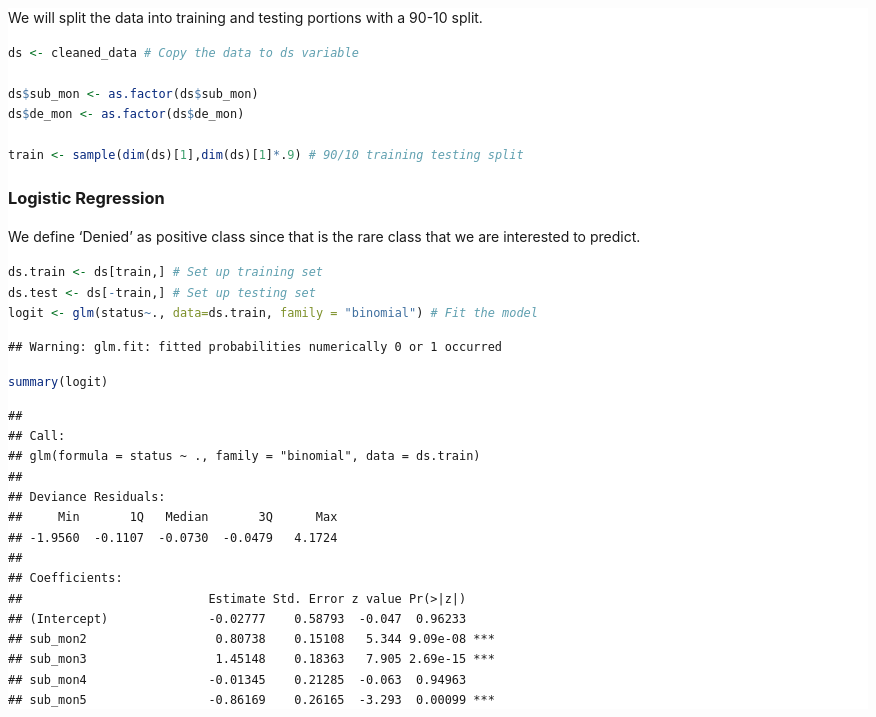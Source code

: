We will split the data into training and testing portions with a 90-10
split.

``` r
ds <- cleaned_data # Copy the data to ds variable

ds$sub_mon <- as.factor(ds$sub_mon)
ds$de_mon <- as.factor(ds$de_mon)

train <- sample(dim(ds)[1],dim(ds)[1]*.9) # 90/10 training testing split
```

### Logistic Regression

We define ‘Denied’ as positive class since that is the rare class that
we are interested to predict.

``` r
ds.train <- ds[train,] # Set up training set
ds.test <- ds[-train,] # Set up testing set
logit <- glm(status~., data=ds.train, family = "binomial") # Fit the model
```

    ## Warning: glm.fit: fitted probabilities numerically 0 or 1 occurred

``` r
summary(logit)
```

    ## 
    ## Call:
    ## glm(formula = status ~ ., family = "binomial", data = ds.train)
    ## 
    ## Deviance Residuals: 
    ##     Min       1Q   Median       3Q      Max  
    ## -1.9560  -0.1107  -0.0730  -0.0479   4.1724  
    ## 
    ## Coefficients:
    ##                          Estimate Std. Error z value Pr(>|z|)    
    ## (Intercept)              -0.02777    0.58793  -0.047  0.96233    
    ## sub_mon2                  0.80738    0.15108   5.344 9.09e-08 ***
    ## sub_mon3                  1.45148    0.18363   7.905 2.69e-15 ***
    ## sub_mon4                 -0.01345    0.21285  -0.063  0.94963    
    ## sub_mon5                 -0.86169    0.26165  -3.293  0.00099 ***
